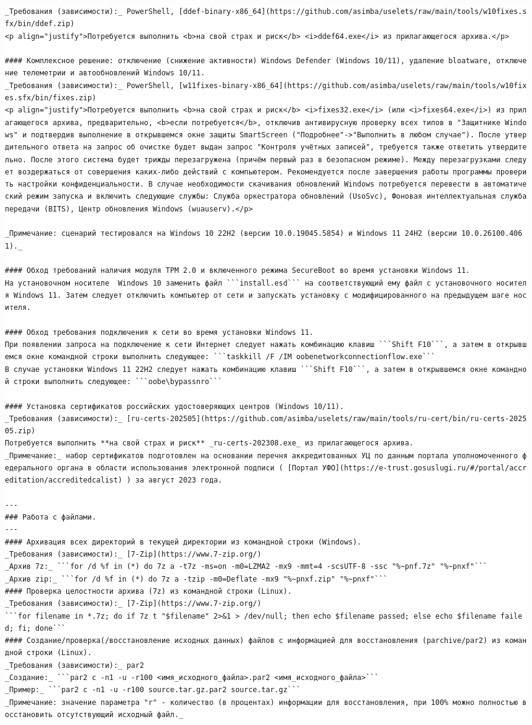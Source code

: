 ```  
_Требования (зависимости):_ PowerShell, [ddef-binary-x86_64](https://github.com/asimba/uselets/raw/main/tools/w10fixes.sfx/bin/ddef.zip)  
<p align="justify">Потребуется выполнить <b>на свой страх и риск</b> <i>ddef64.exe</i> из прилагающегося архива.</p>  

#### Комплексное решение: отключение (снижение активности) Windows Defender (Windows 10/11), удаление bloatware, отключение телеметрии и автообновлений Windows 10/11.  
_Требования (зависимости):_ PowerShell, [w11fixes-binary-x86_64](https://github.com/asimba/uselets/raw/main/tools/w10fixes.sfx/bin/fixes.zip)  
<p align="justify">Потребуется выполнить <b>на свой страх и риск</b> <i>fixes32.exe</i> (или <i>fixes64.exe</i>) из прилагающегося архива, предварительно, <b>если потребуется</b>, отключив антивирусную проверку всех типов в "Защитнике Windows" и подтвердив выполнение в открывшемся окне защиты SmartScreen ("Подробнее"->"Выполнить в любом случае"). После утвердительного ответа на запрос об очистке будет выдан запрос "Контроля учётных записей", требуется также ответить утвердительно. После этого система будет трижды перезагружена (причём первый раз в безопасном режиме). Между перезагрузками следует воздержаться от совершения каких-либо действий с компьютером. Рекомендуется после завершения работы программы проверить настройки конфиденциальности. В случае необходимости скачивания обновлений Windows потребуется перевести в автоматический режим запуска и включить следующие службы: Служба оркестратора обновлений (UsoSvc), Фоновая интеллектуальная служба передачи (BITS), Центр обновления Windows (wuauserv).</p>  

_Примечание: сценарий тестировался на Windows 10 22H2 (версии 10.0.19045.5854) и Windows 11 24H2 (версии 10.0.26100.4061)._  

#### Обход требований наличия модуля TPM 2.0 и включенного режима SecureBoot во время установки Windows 11.  
На установочном носителе  Windows 10 заменить файл ```install.esd``` на соответствующий ему файл с установочного носителя Windows 11. Затем следует отключить компьютер от сети и запускать установку с модифицированного на предыдущем шаге носителя.  

#### Обход требования подключения к сети во время установки Windows 11.  
При появлении запроса на подключение к сети Интернет следует нажать комбинацию клавиш ```Shift F10```, а затем в открывшемся окне командной строки выполнить следующее: ```taskkill /F /IM oobenetworkconnectionflow.exe```  
В случае установки Windows 11 22H2 следует нажать комбинацию клавиш ```Shift F10```, а затем в открывшемся окне командной строки выполнить следующее: ```oobe\bypassnro```  

#### Установка сертификатов российских удостоверяющих центров (Windows 10/11).  
_Требования (зависимости):_ [ru-certs-202505](https://github.com/asimba/uselets/raw/main/tools/ru-cert/bin/ru-certs-202505.zip)  
Потребуется выполнить **на свой страх и риск** _ru-certs-202308.exe_ из прилагающегося архива.  
_Примечание:_ набор сертификатов подготовлен на основании перечня аккредитованных УЦ по данным портала уполномоченного федерального органа в области использования электронной подписи ( [Портал УФО](https://e-trust.gosuslugi.ru/#/portal/accreditation/accreditedcalist) ) за август 2023 года.  

---  
### Работа с файлами.  
---  
#### Архивация всех директорий в текущей директории из командной строки (Windows).  
_Требования (зависимости):_ [7-Zip](https://www.7-zip.org/)  
_Архив 7z:_ ```for /d %f in (*) do 7z a -t7z -ms=on -m0=LZMA2 -mx9 -mmt=4 -scsUTF-8 -ssc "%~pnf.7z" "%~pnxf"```  
_Архив zip:_ ```for /d %f in (*) do 7z a -tzip -m0=Deflate -mx9 "%~pnxf.zip" "%~pnxf"```  
#### Проверка целостности архива (7z) из командной строки (Linux).  
_Требования (зависимости):_ [7-Zip](https://www.7-zip.org/)  
```for filename in *.7z; do if 7z t "$filename" 2>&1 > /dev/null; then echo $filename passed; else echo $filename failed; fi; done```  
#### Создание/проверка(/восстановление исходных данных) файлов с информацией для восстановления (parchive/par2) из командной строки (Linux).  
_Требования (зависимости):_ par2  
_Создание:_ ```par2 c -n1 -u -r100 <имя_исходного_файла>.par2 <имя_исходного_файла>```  
_Пример:_ ```par2 c -n1 -u -r100 source.tar.gz.par2 source.tar.gz```  
_Примечание: значение параметра "r" - количество (в процентах) информации для восстановления, при 100% можно полностью восстановить отсутствующий исходный файл._  
```
